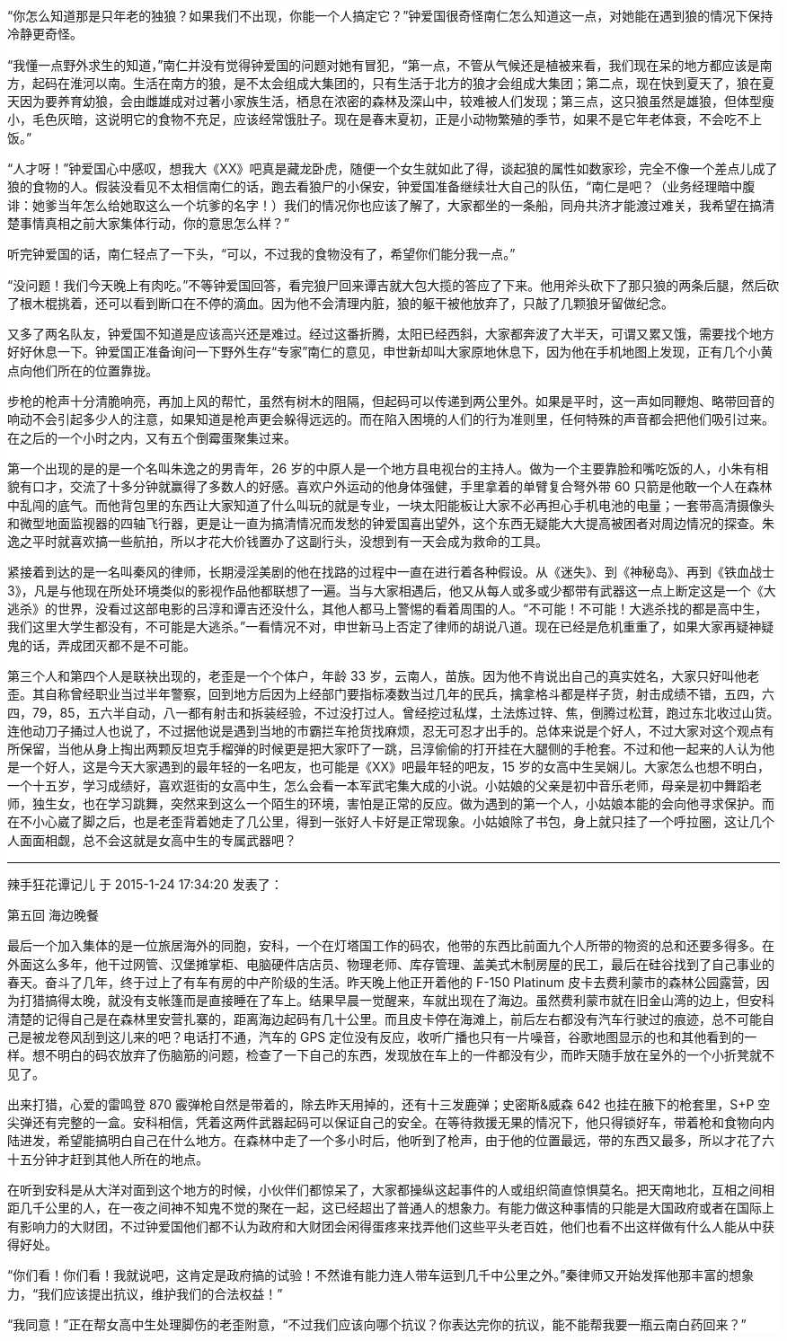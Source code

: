 “你怎么知道那是只年老的独狼？如果我们不出现，你能一个人搞定它？”钟爱国很奇怪南仁怎么知道这一点，对她能在遇到狼的情况下保持冷静更奇怪。

“我懂一点野外求生的知道，”南仁并没有觉得钟爱国的问题对她有冒犯，“第一点，不管从气候还是植被来看，我们现在呆的地方都应该是南方，起码在淮河以南。生活在南方的狼，是不太会组成大集团的，只有生活于北方的狼才会组成大集团；第二点，现在快到夏天了，狼在夏天因为要养育幼狼，会由雌雄成对过著小家族生活，栖息在浓密的森林及深山中，较难被人们发现；第三点，这只狼虽然是雄狼，但体型瘦小，毛色灰暗，这说明它的食物不充足，应该经常饿肚子。现在是春末夏初，正是小动物繁殖的季节，如果不是它年老体衰，不会吃不上饭。”

“人才呀！”钟爱国心中感叹，想我大《XX》吧真是藏龙卧虎，随便一个女生就如此了得，谈起狼的属性如数家珍，完全不像一个差点儿成了狼的食物的人。假装没看见不太相信南仁的话，跑去看狼尸的小保安，钟爱国准备继续壮大自己的队伍，“南仁是吧？（业务经理暗中腹诽：她爹当年怎么给她取这么一个坑爹的名字！）我们的情况你也应该了解了，大家都坐的一条船，同舟共济才能渡过难关，我希望在搞清楚事情真相之前大家集体行动，你的意思怎么样？”

听完钟爱国的话，南仁轻点了一下头，“可以，不过我的食物没有了，希望你们能分我一点。”

“没问题！我们今天晚上有肉吃。”不等钟爱国回答，看完狼尸回来谭吉就大包大揽的答应了下来。他用斧头砍下了那只狼的两条后腿，然后砍了根木棍挑着，还可以看到断口在不停的滴血。因为他不会清理内脏，狼的躯干被他放弃了，只敲了几颗狼牙留做纪念。

又多了两名队友，钟爱国不知道是应该高兴还是难过。经过这番折腾，太阳已经西斜，大家都奔波了大半天，可谓又累又饿，需要找个地方好好休息一下。钟爱国正准备询问一下野外生存“专家”南仁的意见，申世新却叫大家原地休息下，因为他在手机地图上发现，正有几个小黄点向他们所在的位置靠拢。

步枪的枪声十分清脆响亮，再加上风的帮忙，虽然有树木的阻隔，但起码可以传递到两公里外。如果是平时，这一声如同鞭炮、略带回音的响动不会引起多少人的注意，如果知道是枪声更会躲得远远的。而在陷入困境的人们的行为准则里，任何特殊的声音都会把他们吸引过来。在之后的一个小时之内，又有五个倒霉蛋聚集过来。

第一个出现的是的是一个名叫朱逸之的男青年，26 岁的中原人是一个地方县电视台的主持人。做为一个主要靠脸和嘴吃饭的人，小朱有相貌有口才，交流了十多分钟就赢得了多数人的好感。喜欢户外运动的他身体强健，手里拿着的单臂复合弩外带 60 只箭是他敢一个人在森林中乱闯的底气。而他背包里的东西让大家知道了什么叫玩的就是专业，一块太阳能板让大家不必再担心手机电池的电量；一套带高清摄像头和微型地面监视器的四轴飞行器，更是让一直为搞清情况而发愁的钟爱国喜出望外，这个东西无疑能大大提高被困者对周边情况的探查。朱逸之平时就喜欢搞一些航拍，所以才花大价钱置办了这副行头，没想到有一天会成为救命的工具。

紧接着到达的是一名叫秦风的律师，长期浸淫美剧的他在找路的过程中一直在进行着各种假设。从《迷失》、到《神秘岛》、再到《铁血战士 3》，凡是与他现在所处环境类似的影视作品他都联想了一遍。当与大家相遇后，他又从每人或多或少都带有武器这一点上断定这是一个《大逃杀》的世界，没看过这部电影的吕淳和谭吉还没什么，其他人都马上警惕的看着周围的人。“不可能！不可能！大逃杀找的都是高中生，我们这里大学生都没有，不可能是大逃杀。”一看情况不对，申世新马上否定了律师的胡说八道。现在已经是危机重重了，如果大家再疑神疑鬼的话，弄成团灭都不是不可能。

第三个人和第四个人是联袂出现的，老歪是一个个体户，年龄 33 岁，云南人，苗族。因为他不肯说出自己的真实姓名，大家只好叫他老歪。其自称曾经职业当过半年警察，回到地方后因为上经部门要指标凑数当过几年的民兵，擒拿格斗都是样子货，射击成绩不错，五四，六四，79，85，五六半自动，八一都有射击和拆装经验，不过没打过人。曾经挖过私煤，土法炼过锌、焦，倒腾过松茸，跑过东北收过山货。连他动刀子捅过人也说了，不过据他说是遇到当地的市霸拦车抢货找麻烦，忍无可忍才出手的。总体来说是个好人，不过大家对这个观点有所保留，当他从身上掏出两颗反坦克手榴弹的时候更是把大家吓了一跳，吕淳偷偷的打开挂在大腿侧的手枪套。不过和他一起来的人认为他是一个好人，这是今天大家遇到的最年轻的一名吧友，也可能是《XX》吧最年轻的吧友，15 岁的女高中生吴娴儿。大家怎么也想不明白，一个十五岁，学习成绩好，喜欢逛街的女高中生，怎么会看一本军武宅集大成的小说。小姑娘的父亲是初中音乐老师，母亲是初中舞蹈老师，独生女，也在学习跳舞，突然来到这么一个陌生的环境，害怕是正常的反应。做为遇到的第一个人，小姑娘本能的会向他寻求保护。而在不小心崴了脚之后，也是老歪背着她走了几公里，得到一张好人卡好是正常现象。小姑娘除了书包，身上就只挂了一个呼拉圈，这让几个人面面相觑，总不会这就是女高中生的专属武器吧？

---

辣手狂花谭记儿 于 2015-1-24 17:34:20 发表了：

第五回 海边晚餐

最后一个加入集体的是一位旅居海外的同胞，安科，一个在灯塔国工作的码农，他带的东西比前面九个人所带的物资的总和还要多得多。在外面这么多年，他干过网管、汉堡摊掌柜、电脑硬件店店员、物理老师、库存管理、盖美式木制房屋的民工，最后在硅谷找到了自己事业的春天。奋斗了几年，终于过上了有车有房的中产阶级的生活。昨天晚上他正开着他的 F-150 Platinum 皮卡去费利蒙市的森林公园露营，因为打猎搞得太晚，就没有支帐篷而是直接睡在了车上。结果早晨一觉醒来，车就出现在了海边。虽然费利蒙市就在旧金山湾的边上，但安科清楚的记得自己是在森林里安营扎寨的，距离海边起码有几十公里。而且皮卡停在海滩上，前后左右都没有汽车行驶过的痕迹，总不可能自己是被龙卷风刮到这儿来的吧？电话打不通，汽车的 GPS 定位没有反应，收听广播也只有一片噪音，谷歌地图显示的也和其他看到的一样。想不明白的码农放弃了伤脑筋的问题，检查了一下自己的东西，发现放在车上的一件都没有少，而昨天随手放在呈外的一个小折凳就不见了。

出来打猎，心爱的雷鸣登 870 霰弹枪自然是带着的，除去昨天用掉的，还有十三发鹿弹；史密斯&amp;威森 642 也挂在腋下的枪套里，S+P 空尖弹还有完整的一盒。安科相信，凭着这两件武器起码可以保证自己的安全。在等待救援无果的情况下，他只得锁好车，带着枪和食物向内陆进发，希望能搞明白自己在什么地方。在森林中走了一个多小时后，他听到了枪声，由于他的位置最远，带的东西又最多，所以才花了六十五分钟才赶到其他人所在的地点。

在听到安科是从大洋对面到这个地方的时候，小伙伴们都惊呆了，大家都操纵这起事件的人或组织简直惊惧莫名。把天南地北，互相之间相距几千公里的人，在一夜之间神不知鬼不觉的聚在一起，这已经超出了普通人的想象力。有能力做这种事情的只能是大国政府或者在国际上有影响力的大财团，不过钟爱国他们都不认为政府和大财团会闲得蛋疼来找弄他们这些平头老百姓，他们也看不出这样做有什么人能从中获得好处。

“你们看！你们看！我就说吧，这肯定是政府搞的试验！不然谁有能力连人带车运到几千中公里之外。”秦律师又开始发挥他那丰富的想象力，“我们应该提出抗议，维护我们的合法权益！”

“我同意！”正在帮女高中生处理脚伤的老歪附意，“不过我们应该向哪个抗议？你表达完你的抗议，能不能帮我要一瓶云南白药回来？”
